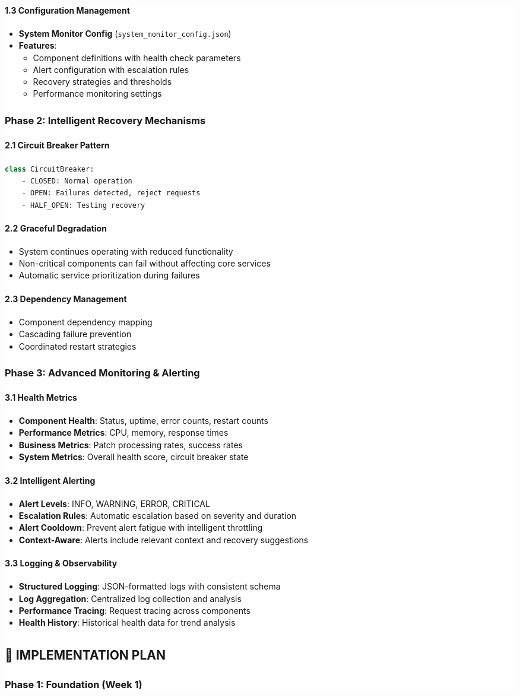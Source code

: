 #### **1.3 Configuration Management**
- **System Monitor Config** (`system_monitor_config.json`)
- **Features**:
  - Component definitions with health check parameters
  - Alert configuration with escalation rules
  - Recovery strategies and thresholds
  - Performance monitoring settings

### **Phase 2: Intelligent Recovery Mechanisms**

#### **2.1 Circuit Breaker Pattern**
```python
class CircuitBreaker:
    - CLOSED: Normal operation
    - OPEN: Failures detected, reject requests
    - HALF_OPEN: Testing recovery
```

#### **2.2 Graceful Degradation**
- System continues operating with reduced functionality
- Non-critical components can fail without affecting core services
- Automatic service prioritization during failures

#### **2.3 Dependency Management**
- Component dependency mapping
- Cascading failure prevention
- Coordinated restart strategies

### **Phase 3: Advanced Monitoring & Alerting**

#### **3.1 Health Metrics**
- **Component Health**: Status, uptime, error counts, restart counts
- **Performance Metrics**: CPU, memory, response times
- **Business Metrics**: Patch processing rates, success rates
- **System Metrics**: Overall health score, circuit breaker state

#### **3.2 Intelligent Alerting**
- **Alert Levels**: INFO, WARNING, ERROR, CRITICAL
- **Escalation Rules**: Automatic escalation based on severity and duration
- **Alert Cooldown**: Prevent alert fatigue with intelligent throttling
- **Context-Aware**: Alerts include relevant context and recovery suggestions

#### **3.3 Logging & Observability**
- **Structured Logging**: JSON-formatted logs with consistent schema
- **Log Aggregation**: Centralized log collection and analysis
- **Performance Tracing**: Request tracing across components
- **Health History**: Historical health data for trend analysis

## 🚀 **IMPLEMENTATION PLAN**

### **Phase 1: Foundation (Week 1)**
